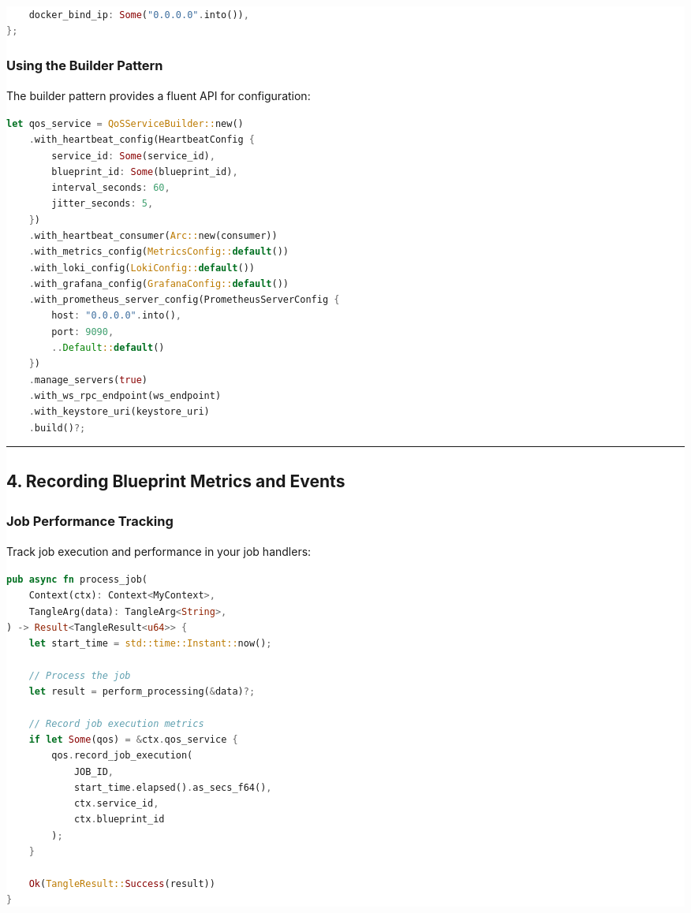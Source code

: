 ```rust
    docker_bind_ip: Some("0.0.0.0".into()),
};
```

### Using the Builder Pattern
The builder pattern provides a fluent API for configuration:

```rust
let qos_service = QoSServiceBuilder::new()
    .with_heartbeat_config(HeartbeatConfig {
        service_id: Some(service_id),
        blueprint_id: Some(blueprint_id),
        interval_seconds: 60,
        jitter_seconds: 5,
    })
    .with_heartbeat_consumer(Arc::new(consumer))
    .with_metrics_config(MetricsConfig::default())
    .with_loki_config(LokiConfig::default())
    .with_grafana_config(GrafanaConfig::default())
    .with_prometheus_server_config(PrometheusServerConfig {
        host: "0.0.0.0".into(),
        port: 9090,
        ..Default::default()
    })
    .manage_servers(true)
    .with_ws_rpc_endpoint(ws_endpoint)
    .with_keystore_uri(keystore_uri)
    .build()?;
```

---

## 4. Recording Blueprint Metrics and Events

### Job Performance Tracking

Track job execution and performance in your job handlers:

```rust
pub async fn process_job(
    Context(ctx): Context<MyContext>,
    TangleArg(data): TangleArg<String>,
) -> Result<TangleResult<u64>> {
    let start_time = std::time::Instant::now();
    
    // Process the job
    let result = perform_processing(&data)?;
    
    // Record job execution metrics
    if let Some(qos) = &ctx.qos_service {
        qos.record_job_execution(
            JOB_ID,
            start_time.elapsed().as_secs_f64(),
            ctx.service_id,
            ctx.blueprint_id
        );
    }
    
    Ok(TangleResult::Success(result))
}
```
